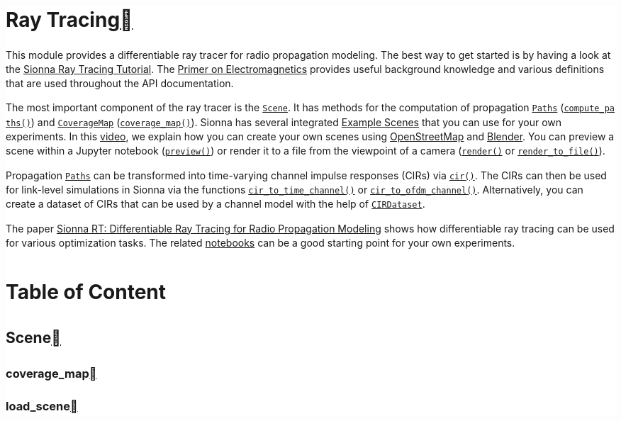 # Ray Tracing<a class="headerlink" href="https://nvlabs.github.io/sionna/api/rt.html#ray-tracing" title="Permalink to this headline"></a>
    
This module provides a differentiable ray tracer for radio propagation modeling.
The best way to get started is by having a look at the <a class="reference external" href="../examples/Sionna_Ray_Tracing_Introduction.html">Sionna Ray Tracing Tutorial</a>.
The <a class="reference external" href="../em_primer.html">Primer on Electromagnetics</a> provides useful background knowledge and various definitions that are used throughout the API documentation.
    
The most important component of the ray tracer is the <a class="reference internal" href="https://nvlabs.github.io/sionna/api/rt.html#sionna.rt.Scene" title="sionna.rt.Scene">`Scene`</a>.
It has methods for the computation of propagation <a class="reference internal" href="https://nvlabs.github.io/sionna/api/rt.html#sionna.rt.Paths" title="sionna.rt.Paths">`Paths`</a> (<a class="reference internal" href="https://nvlabs.github.io/sionna/api/rt.html#sionna.rt.Scene.compute_paths" title="sionna.rt.Scene.compute_paths">`compute_paths()`</a>) and <a class="reference internal" href="https://nvlabs.github.io/sionna/api/rt.html#sionna.rt.CoverageMap" title="sionna.rt.CoverageMap">`CoverageMap`</a> (<a class="reference internal" href="https://nvlabs.github.io/sionna/api/rt.html#sionna.rt.Scene.coverage_map" title="sionna.rt.Scene.coverage_map">`coverage_map()`</a>).
Sionna has several integrated <a class="reference internal" href="https://nvlabs.github.io/sionna/api/rt.html#example-scenes">Example Scenes</a> that you can use for your own experiments. In this <a class="reference external" href="https://youtu.be/7xHLDxUaQ7c">video</a>, we explain how you can create your own scenes using <a class="reference external" href="https://www.openstreetmap.org">OpenStreetMap</a> and <a class="reference external" href="https://www.blender.org">Blender</a>.
You can preview a scene within a Jupyter notebook (<a class="reference internal" href="https://nvlabs.github.io/sionna/api/rt.html#sionna.rt.Scene.preview" title="sionna.rt.Scene.preview">`preview()`</a>) or render it to a file from the viewpoint of a camera (<a class="reference internal" href="https://nvlabs.github.io/sionna/api/rt.html#sionna.rt.Scene.render" title="sionna.rt.Scene.render">`render()`</a> or <a class="reference internal" href="https://nvlabs.github.io/sionna/api/rt.html#sionna.rt.Scene.render_to_file" title="sionna.rt.Scene.render_to_file">`render_to_file()`</a>).
    
Propagation <a class="reference internal" href="https://nvlabs.github.io/sionna/api/rt.html#sionna.rt.Paths" title="sionna.rt.Paths">`Paths`</a> can be transformed into time-varying channel impulse responses (CIRs) via <a class="reference internal" href="https://nvlabs.github.io/sionna/api/rt.html#sionna.rt.Paths.cir" title="sionna.rt.Paths.cir">`cir()`</a>. The CIRs can then be used for link-level simulations in Sionna via the functions <a class="reference internal" href="channel.wireless.html#sionna.channel.cir_to_time_channel" title="sionna.channel.cir_to_time_channel">`cir_to_time_channel()`</a> or <a class="reference internal" href="channel.wireless.html#sionna.channel.cir_to_ofdm_channel" title="sionna.channel.cir_to_ofdm_channel">`cir_to_ofdm_channel()`</a>. Alternatively, you can create a dataset of CIRs that can be used by a channel model with the help of <a class="reference internal" href="channel.wireless.html#sionna.channel.CIRDataset" title="sionna.channel.CIRDataset">`CIRDataset`</a>.
    
The paper <a class="reference external" href="https://nvlabs.github.io/sionna/made_with_sionna.html#sionna-rt-differentiable-ray-tracing-for-radio-propagation-modeling">Sionna RT: Differentiable Ray Tracing for Radio Propagation Modeling</a> shows how differentiable ray tracing can be used for various optimization tasks. The related <a class="reference external" href="https://nvlabs.github.io/sionna/made_with_sionna.html#sionna-rt-differentiable-ray-tracing-for-radio-propagation-modeling">notebooks</a> can be a good starting point for your own experiments.

# Table of Content
## Scene<a class="headerlink" href="https://nvlabs.github.io/sionna/api/rt.html#scene" title="Permalink to this headline"></a>
### coverage_map<a class="headerlink" href="https://nvlabs.github.io/sionna/api/rt.html#coverage-map" title="Permalink to this headline"></a>
### load_scene<a class="headerlink" href="https://nvlabs.github.io/sionna/api/rt.html#load-scene" title="Permalink to this headline"></a>
  